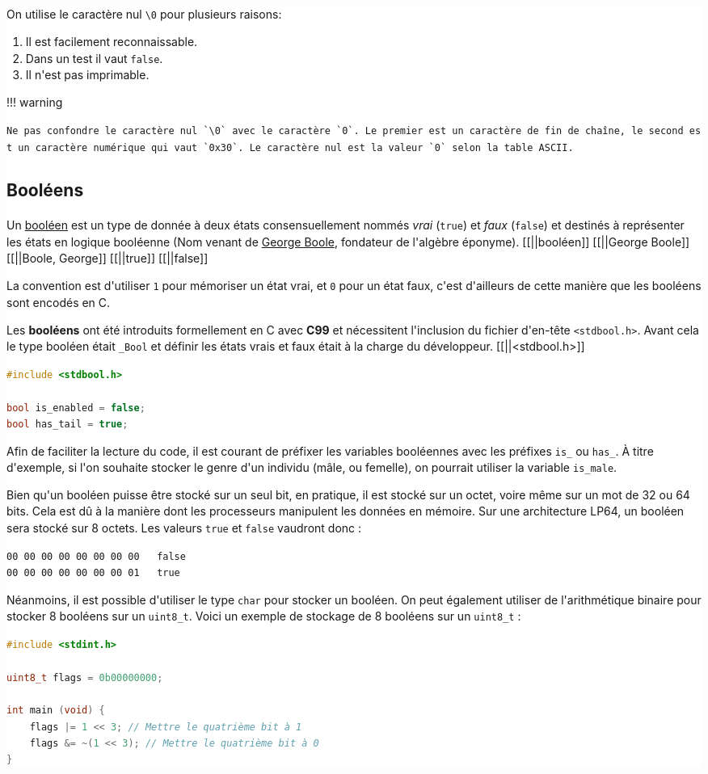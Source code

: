 On utilise le caractère nul `\0` pour plusieurs raisons:

1. Il est facilement reconnaissable.
2. Dans un test il vaut `false`.
3. Il n'est pas imprimable.

!!! warning

    Ne pas confondre le caractère nul `\0` avec le caractère `0`. Le premier est un caractère de fin de chaîne, le second est un caractère numérique qui vaut `0x30`. Le caractère nul est la valeur `0` selon la table ASCII.

## Booléens

Un [booléen](https://fr.wikipedia.org/wiki/Bool%C3%A9en) est un type de donnée à deux états consensuellement nommés *vrai* (`true`) et *faux* (`false`) et destinés à représenter les états en logique booléenne (Nom venant de [George Boole,](https://fr.wikipedia.org/wiki/George_Boole) fondateur de l'algèbre éponyme). [[||booléen]] [[||George Boole]] [[||Boole, George]] [[||true]] [[||false]]

La convention est d'utiliser `1` pour mémoriser un état vrai, et `0` pour un état faux, c'est d'ailleurs de cette manière que les booléens sont encodés en C.

Les **booléens** ont été introduits formellement en C avec **C99** et nécessitent l'inclusion du fichier d'en-tête `<stdbool.h>`. Avant cela le type booléen était `_Bool` et définir les états vrais et faux était à la charge du développeur. [[||<stdbool.h>]]

```c
#include <stdbool.h>

bool is_enabled = false;
bool has_tail = true;
```

Afin de faciliter la lecture du code, il est courant de préfixer les variables booléennes avec les préfixes `is_` ou `has_`. À titre d'exemple, si l'on souhaite stocker le genre d'un individu (mâle, ou femelle), on pourrait utiliser la variable `is_male`.

Bien qu'un booléen puisse être stocké sur un seul bit, en pratique, il est stocké sur un octet, voire même sur un mot de 32 ou 64 bits. Cela est dû à la manière dont les processeurs manipulent les données en mémoire. Sur une architecture LP64, un booléen sera stocké sur 8 octets. Les valeurs `true` et `false` vaudront donc :

```
00 00 00 00 00 00 00 00   false
00 00 00 00 00 00 00 01   true
```

Néanmoins, il est possible d'utiliser le type `char` pour stocker un booléen. On peut également utiliser de l'arithmétique binaire pour stocker 8 booléens sur un `uint8_t`. Voici un exemple de stockage de 8 booléens sur un `uint8_t` :

```c
#include <stdint.h>

uint8_t flags = 0b00000000;

int main (void) {
    flags |= 1 << 3; // Mettre le quatrième bit à 1
    flags &= ~(1 << 3); // Mettre le quatrième bit à 0
}
```
